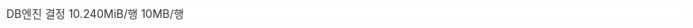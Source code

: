 <td><span style="color: #333333;">DB엔진 결정</span></td>
<td><span style="color: #333333;">10.240MiB/행</span></td>
<td><span style="color: #333333;">10MB/행</span></td>
</tr>
</tbody>
</table>
